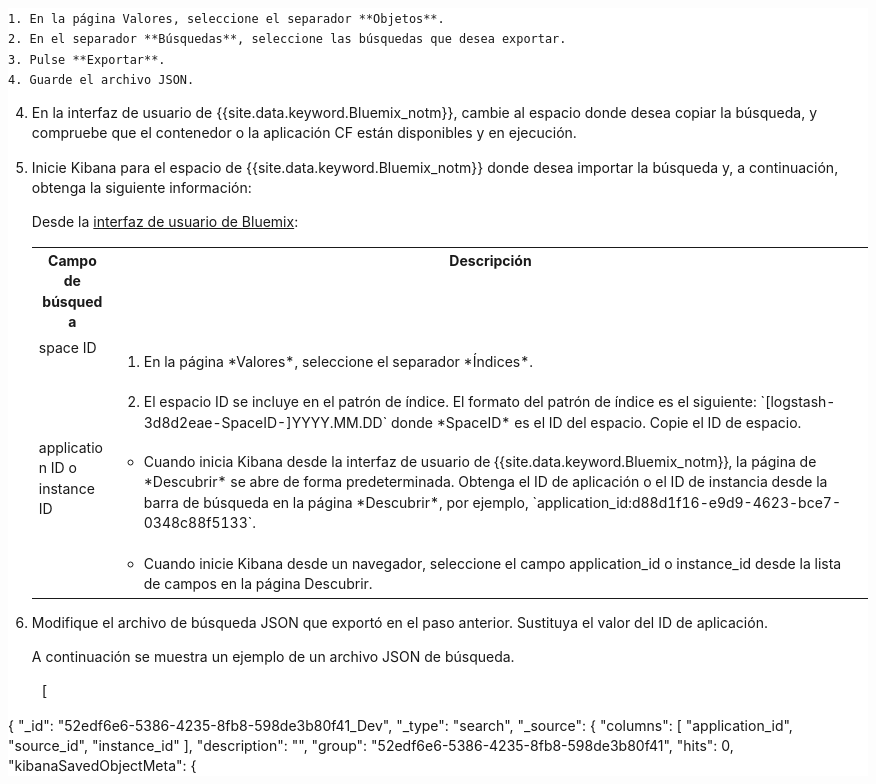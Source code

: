     1. En la página Valores, seleccione el separador **Objetos**.
    2. En el separador **Búsquedas**, seleccione las búsquedas que desea exportar.
    3. Pulse **Exportar**.
    4. Guarde el archivo JSON.

4. En la interfaz de usuario de {{site.data.keyword.Bluemix_notm}}, cambie al espacio donde desea copiar la búsqueda, y compruebe que el contenedor o la aplicación CF están disponibles y en ejecución.
    
5. Inicie Kibana para el espacio de {{site.data.keyword.Bluemix_notm}} donde desea importar la búsqueda y, a continuación, obtenga la siguiente información:

    Desde la [interfaz de usuario de Bluemix](/docs/services/CloudLogAnalysis/kibana4?topic=cloudloganalysis-k4_launch#launch_Kibana_from_bluemix):
    
    <table>
      <tbody>
        <tr>
          <th align="center">Campo de búsqueda</th>
          <th align="center">Descripción</th>
        </tr>
        <tr>
          <td align="left">space ID</td>
          <td align="left"> <ol><li> En la página *Valores*, seleccione el separador *Índices*.</li> <br> <li>El espacio ID se incluye en el patrón de índice. El formato del patrón de índice es el siguiente: `[logstash-3d8d2eae-SpaceID-]YYYY.MM.DD` donde *SpaceID* es el ID del espacio. Copie el ID de espacio.</li></ol></td>
        </tr>
        <tr>
          <td align="left">application ID o instance ID</td>
          <td align="left"><ul><li>Cuando inicia Kibana desde la interfaz de usuario de {{site.data.keyword.Bluemix_notm}}, la página de *Descubrir* se abre de forma predeterminada. Obtenga el ID de aplicación o el ID de instancia desde la barra de búsqueda en la página *Descubrir*, por ejemplo, `application_id:d88d1f16-e9d9-4623-bce7-0348c88f5133`.</li> <br> <li>Cuando inicie Kibana desde un navegador, seleccione el campo application_id o instance_id desde la lista de campos en la página Descubrir.</li></ul></td>
        </tr>
      </tbody>
    </table>

6. Modifique el archivo de búsqueda JSON que exportó en el paso anterior. Sustituya el valor del ID de aplicación. 

    A continuación se muestra un ejemplo de un archivo JSON de búsqueda. 
 
    <pre class="pre">
    [
  {
    "_id": "52edf6e6-5386-4235-8fb8-598de3b80f41_Dev",
    "_type": "search",
    "_source": {
      "columns": [
        "application_id",
        "source_id",
        "instance_id"
      ],
      "description": "",
      "group": "52edf6e6-5386-4235-8fb8-598de3b80f41",
      "hits": 0,
      "kibanaSavedObjectMeta": {